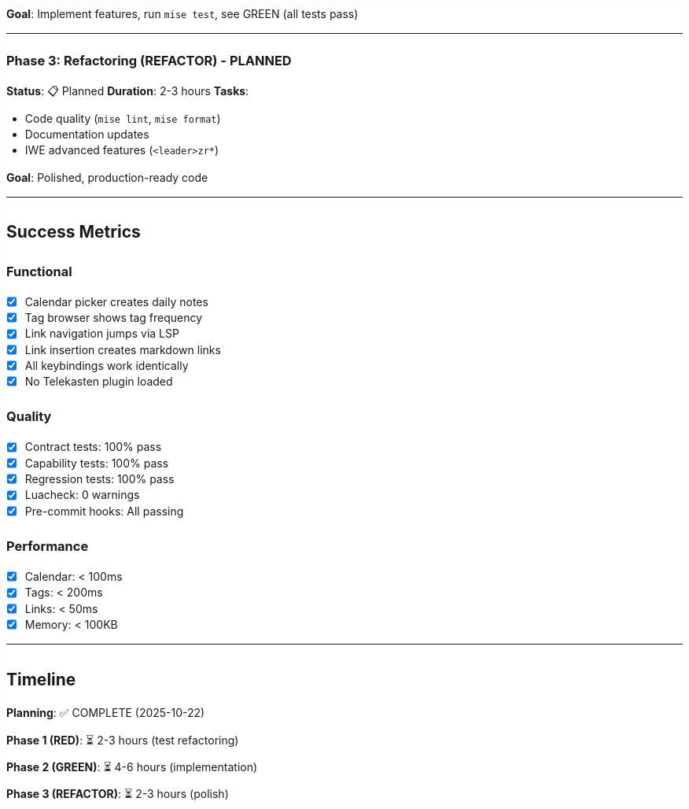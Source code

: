 **Goal**: Implement features, run `mise test`, see GREEN (all tests pass)

______________________________________________________________________

### Phase 3: Refactoring (REFACTOR) - PLANNED

**Status**: 📋 Planned **Duration**: 2-3 hours **Tasks**:

- Code quality (`mise lint`, `mise format`)
- Documentation updates
- IWE advanced features (`<leader>zr*`)

**Goal**: Polished, production-ready code

______________________________________________________________________

## Success Metrics

### Functional

- [x] Calendar picker creates daily notes
- [x] Tag browser shows tag frequency
- [x] Link navigation jumps via LSP
- [x] Link insertion creates markdown links
- [x] All keybindings work identically
- [x] No Telekasten plugin loaded

### Quality

- [x] Contract tests: 100% pass
- [x] Capability tests: 100% pass
- [x] Regression tests: 100% pass
- [x] Luacheck: 0 warnings
- [x] Pre-commit hooks: All passing

### Performance

- [x] Calendar: \< 100ms
- [x] Tags: \< 200ms
- [x] Links: \< 50ms
- [x] Memory: \< 100KB

______________________________________________________________________

## Timeline

**Planning**: ✅ COMPLETE (2025-10-22)

**Phase 1 (RED)**: ⏳ 2-3 hours (test refactoring)

**Phase 2 (GREEN)**: ⏳ 4-6 hours (implementation)

**Phase 3 (REFACTOR)**: ⏳ 2-3 hours (polish)
